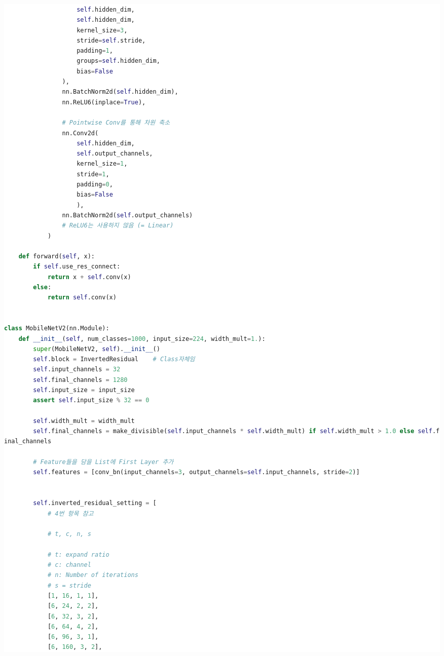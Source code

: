 ```python
                    self.hidden_dim,
                    self.hidden_dim,
                    kernel_size=3,
                    stride=self.stride,
                    padding=1,
                    groups=self.hidden_dim,
                    bias=False
                ),
                nn.BatchNorm2d(self.hidden_dim),
                nn.ReLU6(inplace=True),

                # Pointwise Conv를 통해 차원 축소
                nn.Conv2d(
                    self.hidden_dim,
                    self.output_channels,
                    kernel_size=1,
                    stride=1,
                    padding=0,
                    bias=False
                    ),
                nn.BatchNorm2d(self.output_channels)
                # ReLU6는 사용하지 않음 (= Linear)
            )
    
    def forward(self, x):
        if self.use_res_connect:
            return x + self.conv(x)
        else:
            return self.conv(x)


class MobileNetV2(nn.Module):
    def __init__(self, num_classes=1000, input_size=224, width_mult=1.):
        super(MobileNetV2, self).__init__()
        self.block = InvertedResidual    # Class자체임
        self.input_channels = 32
        self.final_channels = 1280
        self.input_size = input_size
        assert self.input_size % 32 == 0

        self.width_mult = width_mult
        self.final_channels = make_divisible(self.input_channels * self.width_mult) if self.width_mult > 1.0 else self.final_channels

        # Feature들을 담을 List에 First Layer 추가        
        self.features = [conv_bn(input_channels=3, output_channels=self.input_channels, stride=2)]
        
        
        self.inverted_residual_setting = [
            # 4번 항목 참고
        
            # t, c, n, s

            # t: expand ratio
            # c: channel
            # n: Number of iterations
            # s = stride
            [1, 16, 1, 1],
            [6, 24, 2, 2],
            [6, 32, 3, 2],
            [6, 64, 4, 2],
            [6, 96, 3, 1],
            [6, 160, 3, 2],
```